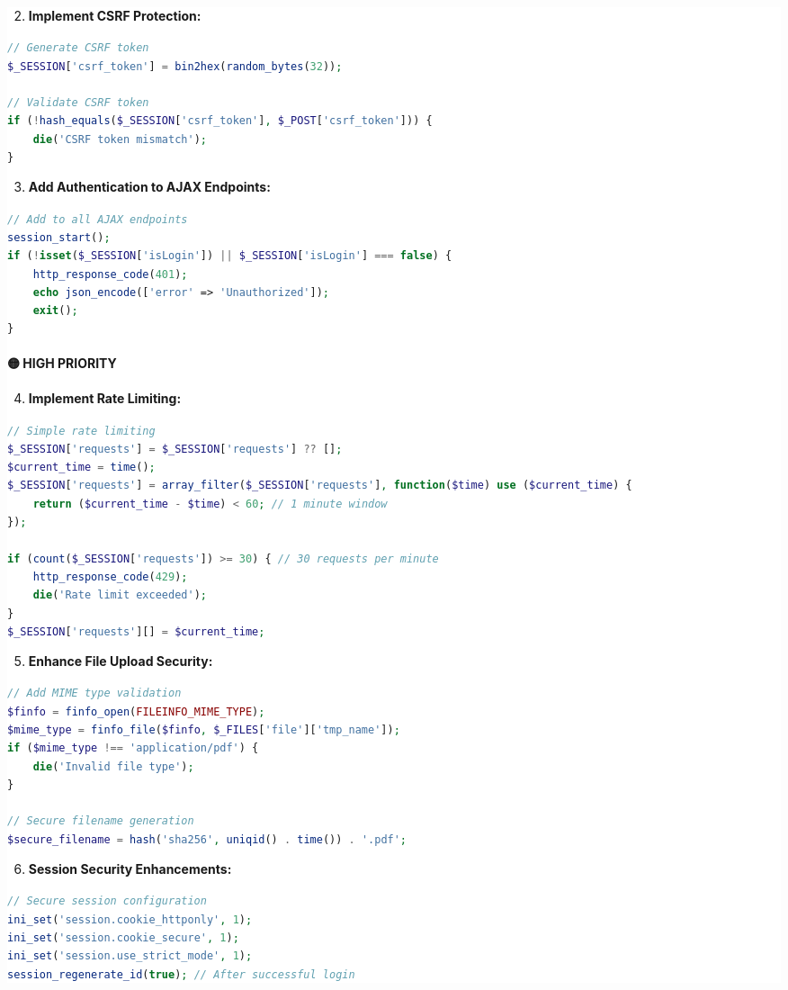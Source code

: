 2. **Implement CSRF Protection:**
```php
// Generate CSRF token
$_SESSION['csrf_token'] = bin2hex(random_bytes(32));

// Validate CSRF token
if (!hash_equals($_SESSION['csrf_token'], $_POST['csrf_token'])) {
    die('CSRF token mismatch');
}
```

3. **Add Authentication to AJAX Endpoints:**
```php
// Add to all AJAX endpoints
session_start();
if (!isset($_SESSION['isLogin']) || $_SESSION['isLogin'] === false) {
    http_response_code(401);
    echo json_encode(['error' => 'Unauthorized']);
    exit();
}
```

#### **🟡 HIGH PRIORITY**

4. **Implement Rate Limiting:**
```php
// Simple rate limiting
$_SESSION['requests'] = $_SESSION['requests'] ?? [];
$current_time = time();
$_SESSION['requests'] = array_filter($_SESSION['requests'], function($time) use ($current_time) {
    return ($current_time - $time) < 60; // 1 minute window
});

if (count($_SESSION['requests']) >= 30) { // 30 requests per minute
    http_response_code(429);
    die('Rate limit exceeded');
}
$_SESSION['requests'][] = $current_time;
```

5. **Enhance File Upload Security:**
```php
// Add MIME type validation
$finfo = finfo_open(FILEINFO_MIME_TYPE);
$mime_type = finfo_file($finfo, $_FILES['file']['tmp_name']);
if ($mime_type !== 'application/pdf') {
    die('Invalid file type');
}

// Secure filename generation
$secure_filename = hash('sha256', uniqid() . time()) . '.pdf';
```

6. **Session Security Enhancements:**
```php
// Secure session configuration
ini_set('session.cookie_httponly', 1);
ini_set('session.cookie_secure', 1);
ini_set('session.use_strict_mode', 1);
session_regenerate_id(true); // After successful login
```
